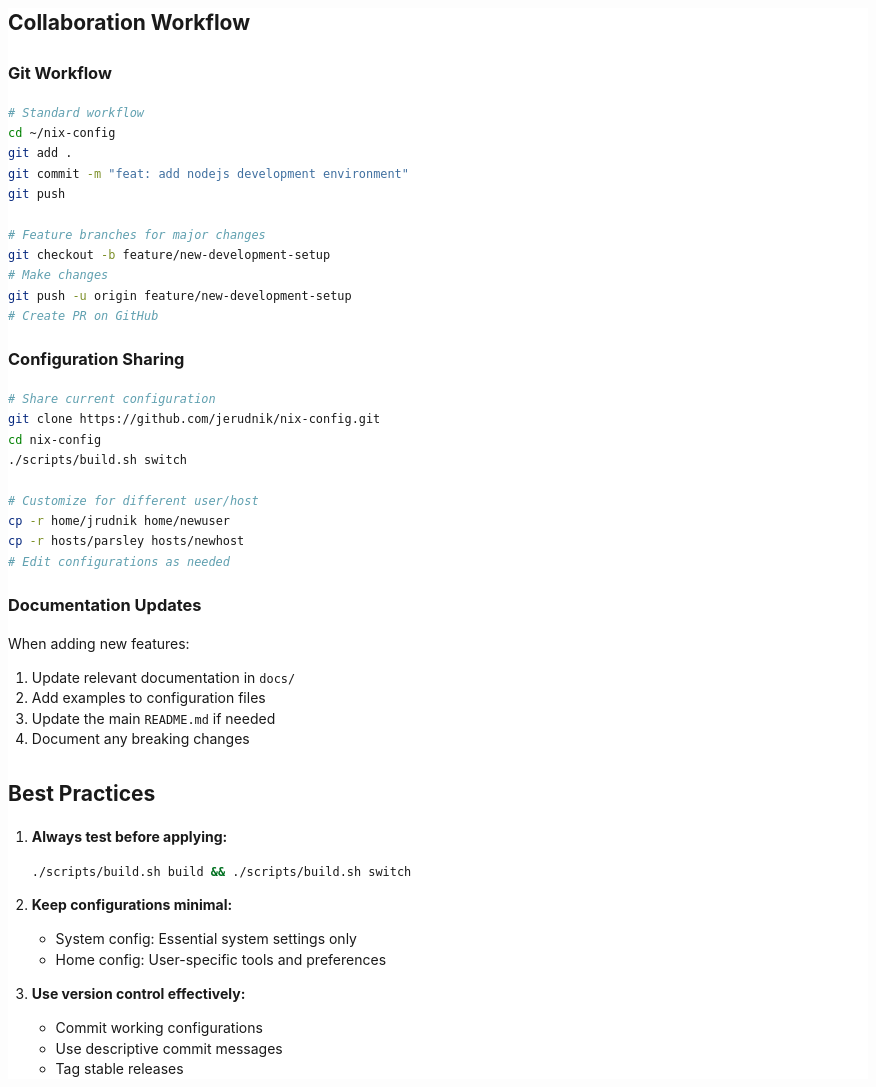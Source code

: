 ## Collaboration Workflow

### Git Workflow

```bash
# Standard workflow
cd ~/nix-config
git add .
git commit -m "feat: add nodejs development environment"
git push

# Feature branches for major changes
git checkout -b feature/new-development-setup
# Make changes
git push -u origin feature/new-development-setup
# Create PR on GitHub
```

### Configuration Sharing

```bash
# Share current configuration
git clone https://github.com/jerudnik/nix-config.git
cd nix-config
./scripts/build.sh switch

# Customize for different user/host
cp -r home/jrudnik home/newuser
cp -r hosts/parsley hosts/newhost
# Edit configurations as needed
```

### Documentation Updates

When adding new features:

1. Update relevant documentation in `docs/`
2. Add examples to configuration files
3. Update the main `README.md` if needed
4. Document any breaking changes

## Best Practices

1. **Always test before applying:**
   ```bash
   ./scripts/build.sh build && ./scripts/build.sh switch
   ```

2. **Keep configurations minimal:**
   - System config: Essential system settings only
   - Home config: User-specific tools and preferences

3. **Use version control effectively:**
   - Commit working configurations
   - Use descriptive commit messages
   - Tag stable releases

